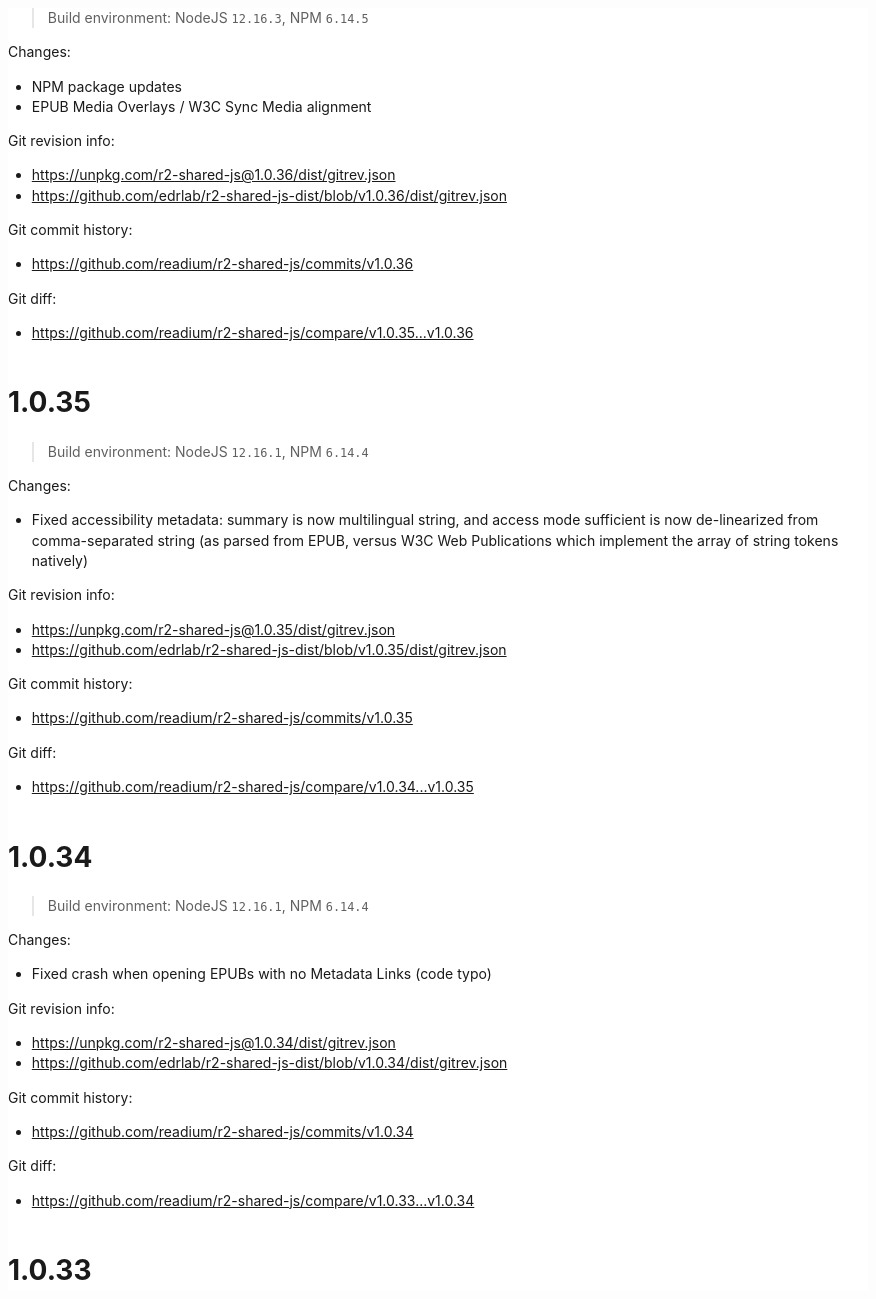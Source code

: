 > Build environment: NodeJS `12.16.3`, NPM `6.14.5`

Changes:
* NPM package updates
* EPUB Media Overlays / W3C Sync Media alignment

Git revision info:
* https://unpkg.com/r2-shared-js@1.0.36/dist/gitrev.json
* https://github.com/edrlab/r2-shared-js-dist/blob/v1.0.36/dist/gitrev.json

Git commit history:
* https://github.com/readium/r2-shared-js/commits/v1.0.36

Git diff:
* https://github.com/readium/r2-shared-js/compare/v1.0.35...v1.0.36

# 1.0.35

> Build environment: NodeJS `12.16.1`, NPM `6.14.4`

Changes:
* Fixed accessibility metadata: summary is now multilingual string, and access mode sufficient is now de-linearized from comma-separated string (as parsed from EPUB, versus W3C Web Publications which implement the array of string tokens natively)

Git revision info:
* https://unpkg.com/r2-shared-js@1.0.35/dist/gitrev.json
* https://github.com/edrlab/r2-shared-js-dist/blob/v1.0.35/dist/gitrev.json

Git commit history:
* https://github.com/readium/r2-shared-js/commits/v1.0.35

Git diff:
* https://github.com/readium/r2-shared-js/compare/v1.0.34...v1.0.35

# 1.0.34

> Build environment: NodeJS `12.16.1`, NPM `6.14.4`

Changes:
* Fixed crash when opening EPUBs with no Metadata Links (code typo)

Git revision info:
* https://unpkg.com/r2-shared-js@1.0.34/dist/gitrev.json
* https://github.com/edrlab/r2-shared-js-dist/blob/v1.0.34/dist/gitrev.json

Git commit history:
* https://github.com/readium/r2-shared-js/commits/v1.0.34

Git diff:
* https://github.com/readium/r2-shared-js/compare/v1.0.33...v1.0.34

# 1.0.33
